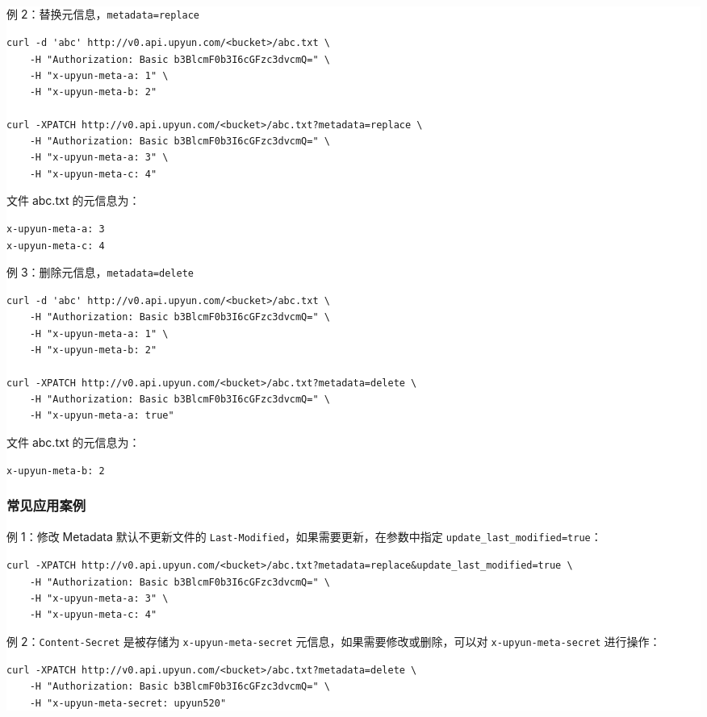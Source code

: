例 2：替换元信息，`metadata=replace`

```
curl -d 'abc' http://v0.api.upyun.com/<bucket>/abc.txt \
	-H "Authorization: Basic b3BlcmF0b3I6cGFzc3dvcmQ=" \
    -H "x-upyun-meta-a: 1" \
    -H "x-upyun-meta-b: 2"

curl -XPATCH http://v0.api.upyun.com/<bucket>/abc.txt?metadata=replace \
	-H "Authorization: Basic b3BlcmF0b3I6cGFzc3dvcmQ=" \
    -H "x-upyun-meta-a: 3" \
    -H "x-upyun-meta-c: 4"
```

文件 abc.txt 的元信息为：

```
x-upyun-meta-a: 3
x-upyun-meta-c: 4
```

例 3：删除元信息，`metadata=delete`

```
curl -d 'abc' http://v0.api.upyun.com/<bucket>/abc.txt \
	-H "Authorization: Basic b3BlcmF0b3I6cGFzc3dvcmQ=" \
    -H "x-upyun-meta-a: 1" \
    -H "x-upyun-meta-b: 2"

curl -XPATCH http://v0.api.upyun.com/<bucket>/abc.txt?metadata=delete \
	-H "Authorization: Basic b3BlcmF0b3I6cGFzc3dvcmQ=" \
    -H "x-upyun-meta-a: true"
```

文件 abc.txt 的元信息为：

```
x-upyun-meta-b: 2
```

<a name="metadata_exg"></a>
### 常见应用案例

例 1：修改 Metadata 默认不更新文件的 `Last-Modified`，如果需要更新，在参数中指定 `update_last_modified=true`：

```
curl -XPATCH http://v0.api.upyun.com/<bucket>/abc.txt?metadata=replace&update_last_modified=true \
    -H "Authorization: Basic b3BlcmF0b3I6cGFzc3dvcmQ=" \
    -H "x-upyun-meta-a: 3" \
    -H "x-upyun-meta-c: 4"
```

例 2：`Content-Secret` 是被存储为 `x-upyun-meta-secret` 元信息，如果需要修改或删除，可以对 `x-upyun-meta-secret` 进行操作：

```
curl -XPATCH http://v0.api.upyun.com/<bucket>/abc.txt?metadata=delete \
    -H "Authorization: Basic b3BlcmF0b3I6cGFzc3dvcmQ=" \
    -H "x-upyun-meta-secret: upyun520"
```
